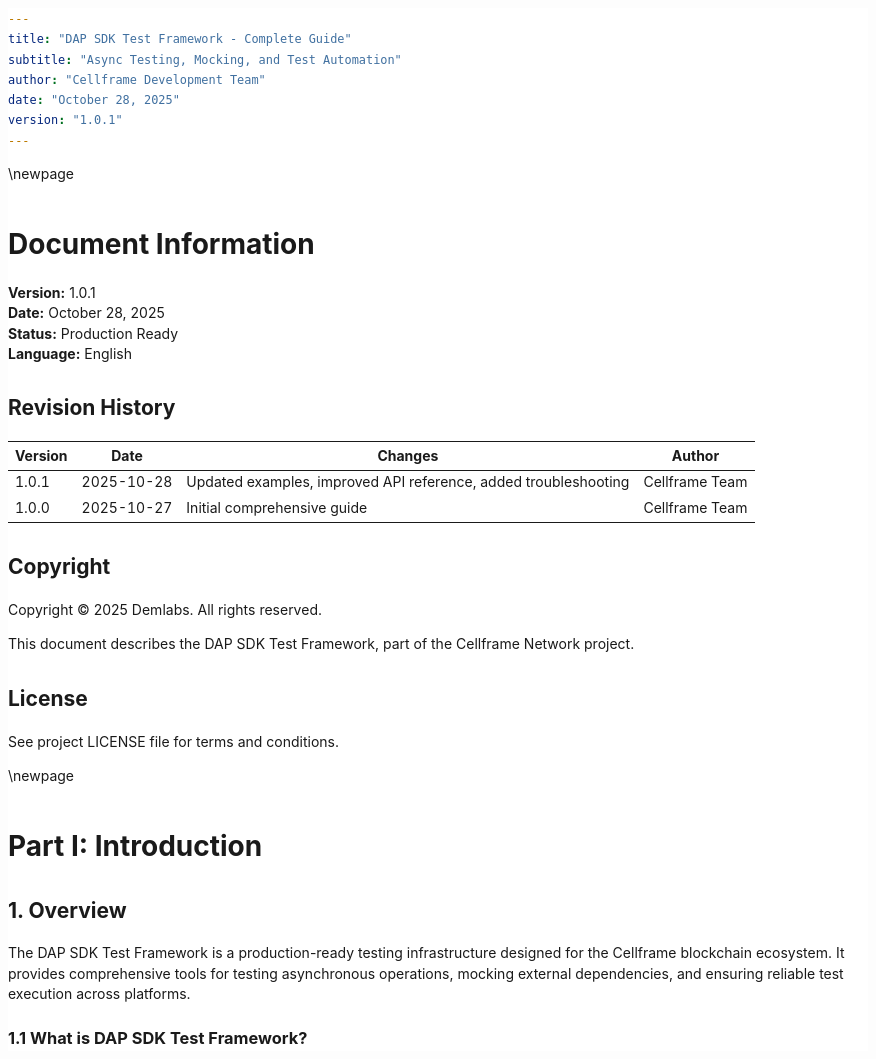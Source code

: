 ```yaml
---
title: "DAP SDK Test Framework - Complete Guide"
subtitle: "Async Testing, Mocking, and Test Automation"
author: "Cellframe Development Team"
date: "October 28, 2025"
version: "1.0.1"
---
```


\newpage

# Document Information

**Version:** 1.0.1  
**Date:** October 28, 2025  
**Status:** Production Ready  
**Language:** English

## Revision History

| Version | Date | Changes | Author |
|---------|------|---------|--------|
| 1.0.1 | 2025-10-28 | Updated examples, improved API reference, added troubleshooting | Cellframe Team |
| 1.0.0 | 2025-10-27 | Initial comprehensive guide | Cellframe Team |

## Copyright

Copyright © 2025 Demlabs. All rights reserved.

This document describes the DAP SDK Test Framework, part of the Cellframe Network project.

## License

See project LICENSE file for terms and conditions.

\newpage



# Part I: Introduction

## 1. Overview

The DAP SDK Test Framework is a production-ready testing infrastructure designed for the Cellframe blockchain ecosystem. It provides comprehensive tools for testing asynchronous operations, mocking external dependencies, and ensuring reliable test execution across platforms.

### 1.1 What is DAP SDK Test Framework?
